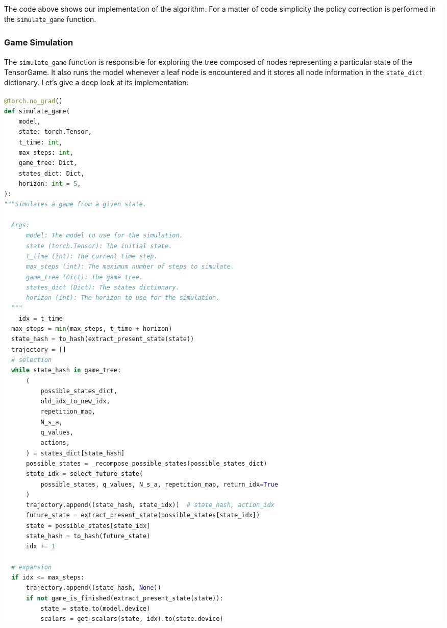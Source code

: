 ```python
```

The code above shows our implementation of the algorithm. For a matter of code simplicity the policy correction is performed in the `simulate_game` function. 

### Game Simulation

The `simulate_game` function is responsible for exploring the tree composed of nodes representing a particular state of the TensorGame. It also runs the model whenever a leaf node is encountered and it stores all node information in the `state_dict` dictionary. Let’s give a deep look at its implementation:

```python
@torch.no_grad()
def simulate_game(
    model,
    state: torch.Tensor,
    t_time: int,
    max_steps: int,
    game_tree: Dict,
    states_dict: Dict,
    horizon: int = 5,
):
"""Simulates a game from a given state.

  Args:
      model: The model to use for the simulation.
      state (torch.Tensor): The initial state.
      t_time (int): The current time step.
      max_steps (int): The maximum number of steps to simulate.
      game_tree (Dict): The game tree.
      states_dict (Dict): The states dictionary.
      horizon (int): The horizon to use for the simulation.
  """
	idx = t_time
  max_steps = min(max_steps, t_time + horizon)
  state_hash = to_hash(extract_present_state(state))
  trajectory = []
  # selection
  while state_hash in game_tree:
      (
          possible_states_dict,
          old_idx_to_new_idx,
          repetition_map,
          N_s_a,
          q_values,
          actions,
      ) = states_dict[state_hash]
      possible_states = _recompose_possible_states(possible_states_dict)
      state_idx = select_future_state(
          possible_states, q_values, N_s_a, repetition_map, return_idx=True
      )
      trajectory.append((state_hash, state_idx))  # state_hash, action_idx
      future_state = extract_present_state(possible_states[state_idx])
      state = possible_states[state_idx]
      state_hash = to_hash(future_state)
      idx += 1

  # expansion
  if idx <= max_steps:
      trajectory.append((state_hash, None))
      if not game_is_finished(extract_present_state(state)):
          state = state.to(model.device)
          scalars = get_scalars(state, idx).to(state.device)
```
